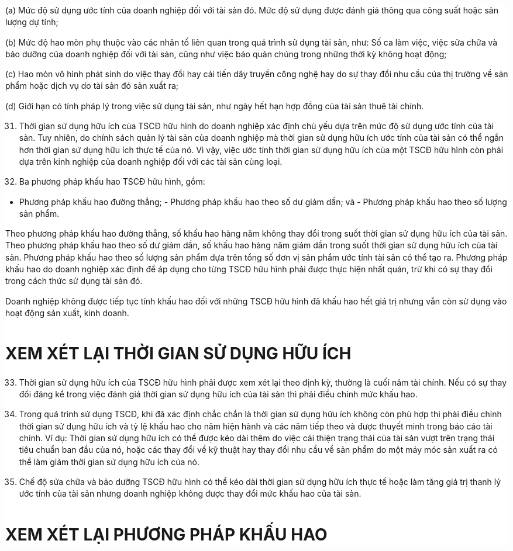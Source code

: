 
(a) Mức độ sử dụng ước tính của doanh nghiệp đối với tài sản đó. Mức độ sử dụng được đánh giá thông qua công suất hoặc sản lượng dự tính;


(b) Mức độ hao mòn phụ thuộc vào các nhân tố liên quan trong quá trình sử dụng tài sản, như: Số ca làm việc, việc sửa chữa và bảo dưỡng của doanh nghiệp đối với tài sản, cũng như việc bảo quản chúng trong những thời kỳ không hoạt động;


(c) Hao mòn vô hình phát sinh do việc thay đổi hay cải tiến dây truyền công nghệ hay do sự thay đổi nhu cầu của thị trường về sản phẩm hoặc dịch vụ do tài sản đó sản xuất ra;


(d) Giới hạn có tính pháp lý trong việc sử dụng tài sản, như ngày hết hạn hợp đồng của tài sản thuê tài chính.

31. Thời gian sử dụng hữu ích của TSCĐ hữu hình do doanh nghiệp xác định chủ yếu dựa trên mức độ sử dụng ước tính của tài sản. Tuy nhiên, do chính sách quản lý tài sản của doanh nghiệp mà thời gian sử dụng hữu ích ước tính của tài sản có thể ngắn hơn thời gian sử dụng hữu ích thực tế của nó. Vì vậy, việc ước tính thời gian sử dụng hữu ích của một TSCĐ hữu hình còn phải dựa trên kinh nghiệp của doanh nghiệp đối với các tài sản cùng loại.

32. Ba phương pháp khấu hao TSCĐ hữu hình, gồm:

- Phương pháp khấu hao đường thẳng; - Phương pháp khấu hao theo số dư giảm dần; và - Phương pháp khấu hao theo số lượng sản phẩm.

Theo phương pháp khấu hao đường thẳng, số khấu hao hàng năm không thay đổi trong suốt thời gian sử dụng hữu ích của tài sản. Theo phương pháp khấu hao theo số dư giảm dần, số khấu hao hàng năm giảm dần trong suốt thời gian sử dụng hữu ích của tài sản. Phương pháp khấu hao theo số lượng sản phẩm dựa trên tổng số đơn vị sản phẩm ước tính tài sản có thể tạo ra. Phương pháp khấu hao do doanh nghiệp xác định để áp dụng cho từng TSCĐ hữu hình phải được thực hiện nhất quán, trừ khi có sự thay đổi trong cách thức sử dụng tài sản đó.

Doanh nghiệp không được tiếp tục tính khấu hao đối với những TSCĐ hữu hình đã khấu hao hết giá trị nhưng vẫn còn sử dụng vào hoạt động sản xuất, kinh doanh.

# XEM XÉT LẠI THỜI GIAN SỬ DỤNG HỮU ÍCH

33. Thời gian sử dụng hữu ích của TSCĐ hữu hình phải được xem xét lại theo định kỳ, thường là cuối năm tài chính. Nếu có sự thay đổi đáng kể trong việc đánh giá thời gian sử dụng hữu ích của tài sản thì phải điều chỉnh mức khấu hao.

34. Trong quá trình sử dụng TSCĐ, khi đã xác định chắc chắn là thời gian sử dụng hữu ích không còn phù hợp thì phải điều chỉnh thời gian sử dụng hữu ích và tỷ lệ khấu hao cho năm hiện hành và các năm tiếp theo và được thuyết minh trong báo cáo tài chính. Ví dụ: Thời gian sử dụng hữu ích có thể được kéo dài thêm do việc cải thiện trạng thái của tài sản vượt trên trạng thái tiêu chuẩn ban đầu của nó, hoặc các thay đổi về kỹ thuật hay thay đổi nhu cầu về sản phẩm do một máy móc sản xuất ra có thể làm giảm thời gian sử dụng hữu ích của nó.

35. Chế độ sửa chữa và bảo dưỡng TSCĐ hữu hình có thể kéo dài thời gian sử dụng hữu ích thực tế hoặc làm tăng giá trị thanh lý ước tính của tài sản nhưng doanh nghiệp không được thay đổi mức khấu hao của tài sản.

# XEM XÉT LẠI PHƯƠNG PHÁP KHẤU HAO

